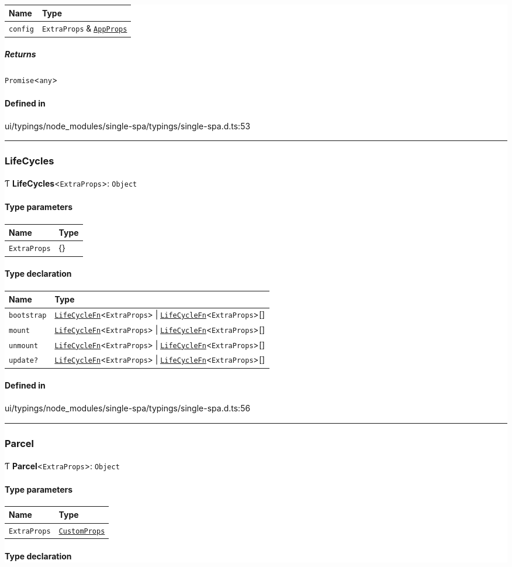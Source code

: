 | Name | Type |
| :------ | :------ |
| `config` | `ExtraProps` & [`AppProps`](akashaproject_ui_awf_typings._internal_._single_spa_.md#appprops) |

##### Returns

`Promise`<`any`\>

#### Defined in

ui/typings/node_modules/single-spa/typings/single-spa.d.ts:53

___

### LifeCycles

Ƭ **LifeCycles**<`ExtraProps`\>: `Object`

#### Type parameters

| Name | Type |
| :------ | :------ |
| `ExtraProps` | {} |

#### Type declaration

| Name | Type |
| :------ | :------ |
| `bootstrap` | [`LifeCycleFn`](akashaproject_ui_awf_typings._internal_._single_spa_.md#lifecyclefn)<`ExtraProps`\> \| [`LifeCycleFn`](akashaproject_ui_awf_typings._internal_._single_spa_.md#lifecyclefn)<`ExtraProps`\>[] |
| `mount` | [`LifeCycleFn`](akashaproject_ui_awf_typings._internal_._single_spa_.md#lifecyclefn)<`ExtraProps`\> \| [`LifeCycleFn`](akashaproject_ui_awf_typings._internal_._single_spa_.md#lifecyclefn)<`ExtraProps`\>[] |
| `unmount` | [`LifeCycleFn`](akashaproject_ui_awf_typings._internal_._single_spa_.md#lifecyclefn)<`ExtraProps`\> \| [`LifeCycleFn`](akashaproject_ui_awf_typings._internal_._single_spa_.md#lifecyclefn)<`ExtraProps`\>[] |
| `update?` | [`LifeCycleFn`](akashaproject_ui_awf_typings._internal_._single_spa_.md#lifecyclefn)<`ExtraProps`\> \| [`LifeCycleFn`](akashaproject_ui_awf_typings._internal_._single_spa_.md#lifecyclefn)<`ExtraProps`\>[] |

#### Defined in

ui/typings/node_modules/single-spa/typings/single-spa.d.ts:56

___

### Parcel

Ƭ **Parcel**<`ExtraProps`\>: `Object`

#### Type parameters

| Name | Type |
| :------ | :------ |
| `ExtraProps` | [`CustomProps`](../interfaces/akashaproject_ui_awf_typings._internal_._single_spa_.CustomProps.md) |

#### Type declaration
